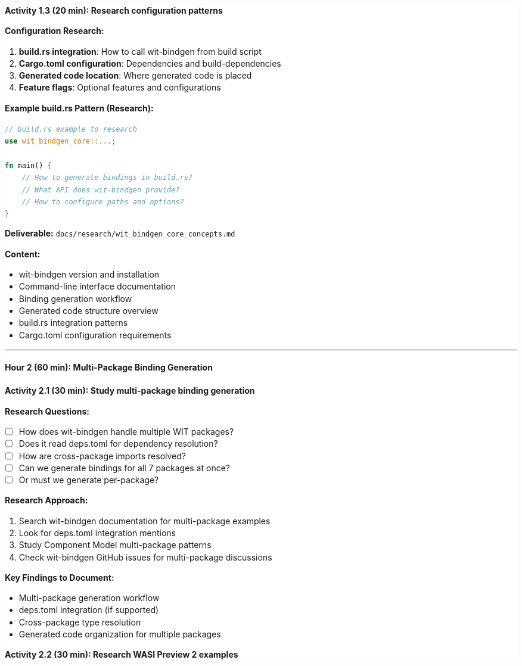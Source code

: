 **Activity 1.3 (20 min): Research configuration patterns**

**Configuration Research:**
1. **build.rs integration**: How to call wit-bindgen from build script
2. **Cargo.toml configuration**: Dependencies and build-dependencies
3. **Generated code location**: Where generated code is placed
4. **Feature flags**: Optional features and configurations

**Example build.rs Pattern (Research):**
```rust
// build.rs example to research
use wit_bindgen_core::...;

fn main() {
    // How to generate bindings in build.rs?
    // What API does wit-bindgen provide?
    // How to configure paths and options?
}
```

**Deliverable:** `docs/research/wit_bindgen_core_concepts.md`

**Content:**
- wit-bindgen version and installation
- Command-line interface documentation
- Binding generation workflow
- Generated code structure overview
- build.rs integration patterns
- Cargo.toml configuration requirements

---

#### Hour 2 (60 min): Multi-Package Binding Generation

**Activity 2.1 (30 min): Study multi-package binding generation**

**Research Questions:**
- [ ] How does wit-bindgen handle multiple WIT packages?
- [ ] Does it read deps.toml for dependency resolution?
- [ ] How are cross-package imports resolved?
- [ ] Can we generate bindings for all 7 packages at once?
- [ ] Or must we generate per-package?

**Research Approach:**
1. Search wit-bindgen documentation for multi-package examples
2. Look for deps.toml integration mentions
3. Study Component Model multi-package patterns
4. Check wit-bindgen GitHub issues for multi-package discussions

**Key Findings to Document:**
- Multi-package generation workflow
- deps.toml integration (if supported)
- Cross-package type resolution
- Generated code organization for multiple packages

**Activity 2.2 (30 min): Research WASI Preview 2 examples**
